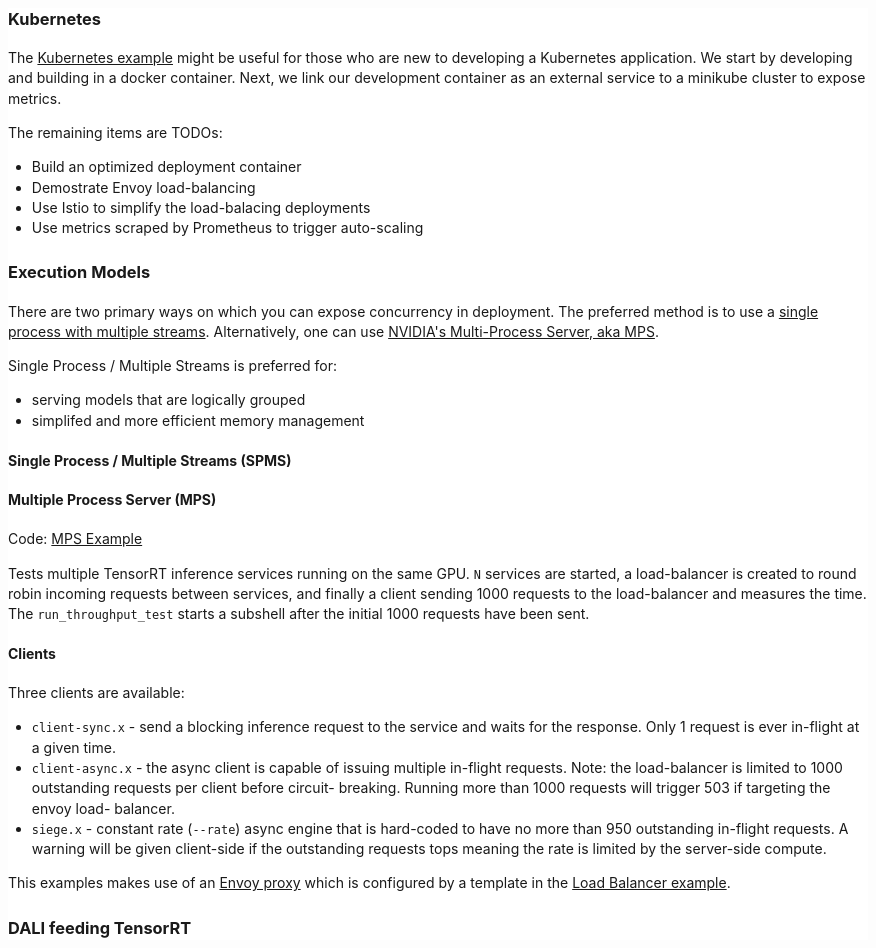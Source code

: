 ### Kubernetes

The [Kubernetes example](examples/90_Kubernetes) might be useful for those who are new to developing
a Kubernetes application.  We start by developing and building in a docker container. Next, we 
link our development container as an external service to a minikube cluster to expose metrics.

The remaining items are TODOs:
  - Build an optimized deployment container
  - Demostrate Envoy load-balancing
  - Use Istio to simplify the load-balacing deployments
  - Use metrics scraped by Prometheus to trigger auto-scaling

### Execution Models

There are two primary ways on which you can expose concurrency in deployment.  The preferred
method is to use a [single process with multiple streams](examples/97_SingleProcessMultiStream).
Alternatively, one can use [NVIDIA's Multi-Process Server, aka MPS](https://docs.nvidia.com/deploy/pdf/CUDA_Multi_Process_Service_Overview.pdf).

Single Process / Multiple Streams is preferred for:
  * serving models that are logically grouped
  * simplifed and more efficient memory management

#### Single Process / Multiple Streams (SPMS)

#### Multiple Process Server (MPS)

Code: [MPS Example](examples/98_MultiProcessSingleStream)

Tests multiple TensorRT inference services running on the same GPU. `N` services are started, a
load-balancer is created to round robin incoming requests between services, and finally a client
sending 1000 requests to the load-balancer and measures the time.  The `run_throughput_test`
starts a subshell after the initial 1000 requests have been sent.

#### Clients

Three clients are available:
  * `client-sync.x` - send a blocking inference request to the service and waits for the
     response.  Only 1 request is ever in-flight at a given time.
  * `client-async.x` - the async client is capable of issuing multiple in-flight requests.
     Note: the load-balancer is limited to 1000 outstanding requests per client before circuit-
     breaking.  Running more than 1000 requests will trigger 503 if targeting the envoy load-
     balancer.
  * `siege.x` - constant rate (`--rate`) async engine that is hard-coded to have no more than
     950 outstanding in-flight requests.  A warning will be given client-side if the outstanding
     requests tops meaning the rate is limited by the server-side compute.

This examples makes use of an [Envoy proxy](https://github.com/envoyproxy/envoy) which is configured
by a template in the [Load Balancer example](examples/99_LoadBalancer).

### DALI feeding TensorRT
